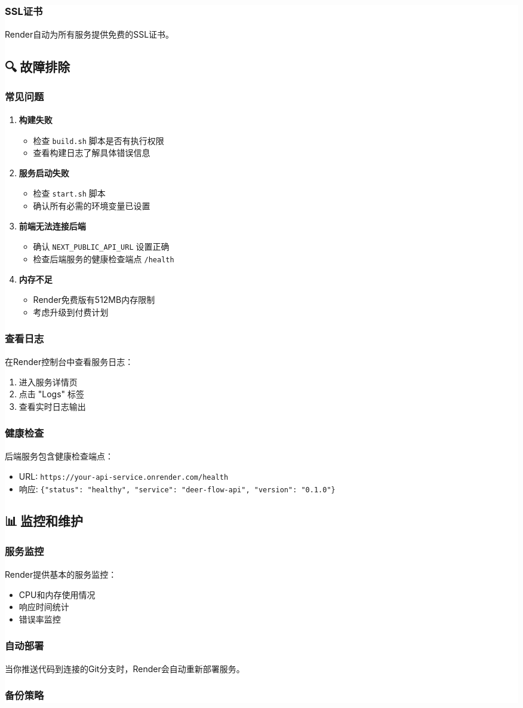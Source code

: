 ### SSL证书

Render自动为所有服务提供免费的SSL证书。

## 🔍 故障排除

### 常见问题

1. **构建失败**
   - 检查 `build.sh` 脚本是否有执行权限
   - 查看构建日志了解具体错误信息

2. **服务启动失败**
   - 检查 `start.sh` 脚本
   - 确认所有必需的环境变量已设置

3. **前端无法连接后端**
   - 确认 `NEXT_PUBLIC_API_URL` 设置正确
   - 检查后端服务的健康检查端点 `/health`

4. **内存不足**
   - Render免费版有512MB内存限制
   - 考虑升级到付费计划

### 查看日志

在Render控制台中查看服务日志：
1. 进入服务详情页
2. 点击 "Logs" 标签
3. 查看实时日志输出

### 健康检查

后端服务包含健康检查端点：
- URL: `https://your-api-service.onrender.com/health`
- 响应: `{"status": "healthy", "service": "deer-flow-api", "version": "0.1.0"}`

## 📊 监控和维护

### 服务监控

Render提供基本的服务监控：
- CPU和内存使用情况
- 响应时间统计
- 错误率监控

### 自动部署

当你推送代码到连接的Git分支时，Render会自动重新部署服务。

### 备份策略
